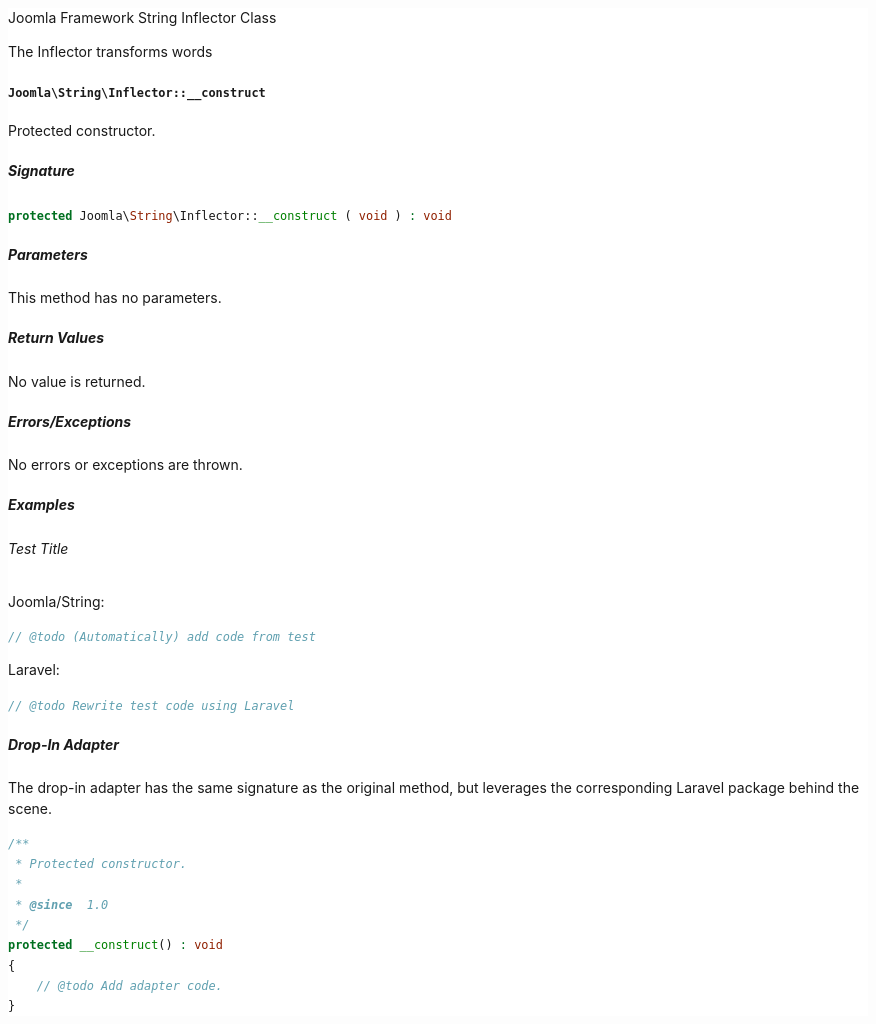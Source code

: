 Joomla Framework String Inflector Class

The Inflector transforms words

#### `Joomla\String\Inflector::__construct`

Protected constructor.

##### Signature

```php
protected Joomla\String\Inflector::__construct ( void ) : void
```
##### Parameters

This method has no parameters.

##### Return Values

No value is returned.

##### Errors/Exceptions

No errors or exceptions are thrown.

##### Examples

###### Test Title

Joomla/String:
```php
// @todo (Automatically) add code from test
```

Laravel:
```php
// @todo Rewrite test code using Laravel
```
    
##### Drop-In Adapter

The drop-in adapter has the same signature as the original  method,
but leverages the corresponding Laravel package behind the scene.
 
```php
/**
 * Protected constructor.
 *
 * @since  1.0
 */ 
protected __construct() : void
{
    // @todo Add adapter code.
}
```




